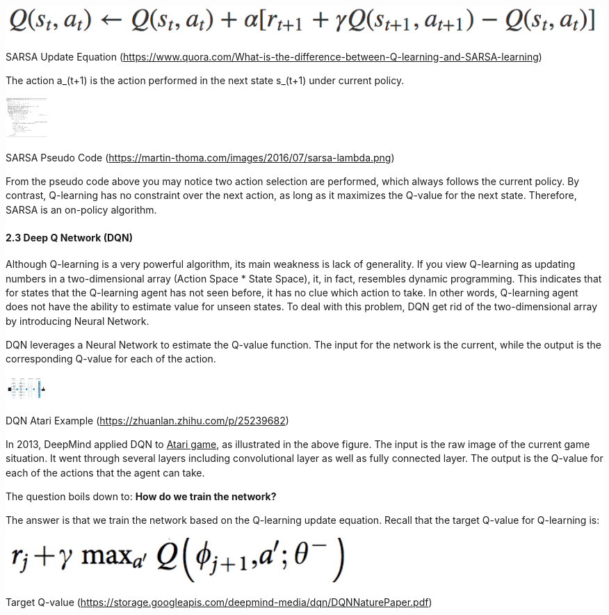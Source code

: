 ![1*DVtlBC0pNsW6LbDM25y7qw.png](../_resources/e61405be69a5c5323153886f8467a714.png)

SARSA Update Equation (https://www.quora.com/What-is-the-difference-between-Q-learning-and-SARSA-learning)

The action a_(t+1) is the action performed in the next state s_(t+1) under current policy.

![1*NdEQk3LeJfkzImOiQij_NA.png](../_resources/7dd5e6b10dfa9d3f23f78aaab362bc3c.png)

SARSA Pseudo Code (https://martin-thoma.com/images/2016/07/sarsa-lambda.png)

From the pseudo code above you may notice two action selection are performed, which always follows the current policy. By contrast, Q-learning has no constraint over the next action, as long as it maximizes the Q-value for the next state. Therefore, SARSA is an on-policy algorithm.

#### 2.3 Deep Q Network (DQN)

Although Q-learning is a very powerful algorithm, its main weakness is lack of generality. If you view Q-learning as updating numbers in a two-dimensional array (Action Space * State Space), it, in fact, resembles dynamic programming. This indicates that for states that the Q-learning agent has not seen before, it has no clue which action to take. In other words, Q-learning agent does not have the ability to estimate value for unseen states. To deal with this problem, DQN get rid of the two-dimensional array by introducing Neural Network.

DQN leverages a Neural Network to estimate the Q-value function. The input for the network is the current, while the output is the corresponding Q-value for each of the action.

![1*4antxYinbORGPNUElrzOUA.png](../_resources/e7367e7e674d8ee30ae35a2086cfacc0.png)

DQN Atari Example (https://zhuanlan.zhihu.com/p/25239682)

In 2013, DeepMind applied DQN to [Atari game](https://arxiv.org/pdf/1312.5602.pdf), as illustrated in the above figure. The input is the raw image of the current game situation. It went through several layers including convolutional layer as well as fully connected layer. The output is the Q-value for each of the actions that the agent can take.

The question boils down to: **How do we train the network?**

The answer is that we train the network based on the Q-learning update equation. Recall that the target Q-value for Q-learning is:

![1*VcgBin7pa2eERUxjVwvg1Q.png](../_resources/fd4f3dd834ac161f04f5df0d50ce1c36.png)

Target Q-value (https://storage.googleapis.com/deepmind-media/dqn/DQNNaturePaper.pdf)
